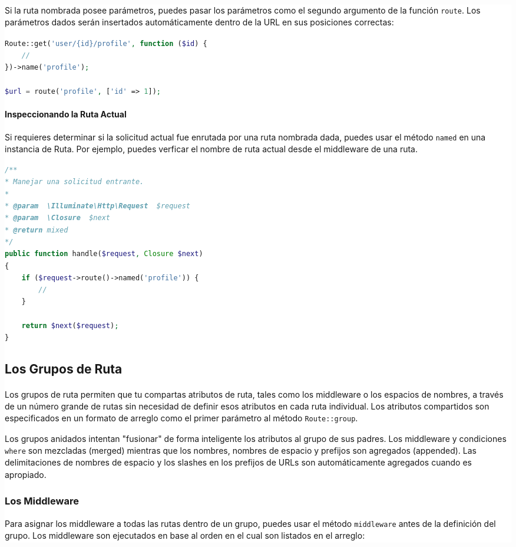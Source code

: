 Si la ruta nombrada posee parámetros, puedes pasar los parámetros como el segundo argumento de la función `route`. Los parámetros dados serán insertados automáticamente dentro de la URL en sus posiciones correctas:

```php
Route::get('user/{id}/profile', function ($id) {
    //
})->name('profile');

$url = route('profile', ['id' => 1]);
```

#### Inspeccionando la Ruta Actual

Si requieres determinar si la solicitud actual fue enrutada por una ruta nombrada dada, puedes usar el método `named` en una instancia de Ruta. Por ejemplo, puedes verficar el nombre de ruta actual desde el middleware de una ruta.

```php
/**
* Manejar una solicitud entrante.
*
* @param  \Illuminate\Http\Request  $request
* @param  \Closure  $next
* @return mixed
*/
public function handle($request, Closure $next)
{
    if ($request->route()->named('profile')) {
        //
    }

    return $next($request);
}
```

<a name="route-groups"></a>
## Los Grupos de Ruta

Los grupos de ruta permiten que tu compartas atributos de ruta, tales como los middleware o los espacios de nombres, a través de un número grande de rutas sin necesidad de definir esos atributos en cada ruta individual. Los atributos compartidos son especificados en un formato de arreglo como el primer parámetro al método `Route::group`.

Los grupos anidados intentan "fusionar" de forma inteligente los atributos al grupo de sus padres. Los middleware y condiciones `where` son mezcladas (merged) mientras que los nombres, nombres de espacio y prefijos son agregados (appended). Las delimitaciones de nombres de espacio y los slashes en los prefijos de URLs son automáticamente agregados cuando es apropiado.

<a name="route-group-middleware"></a>
### Los Middleware

Para asignar los middleware a todas las rutas dentro de un grupo, puedes usar el método `middleware` antes de la definición del grupo. Los middleware son ejecutados en base al orden en el cual son listados en el arreglo:
